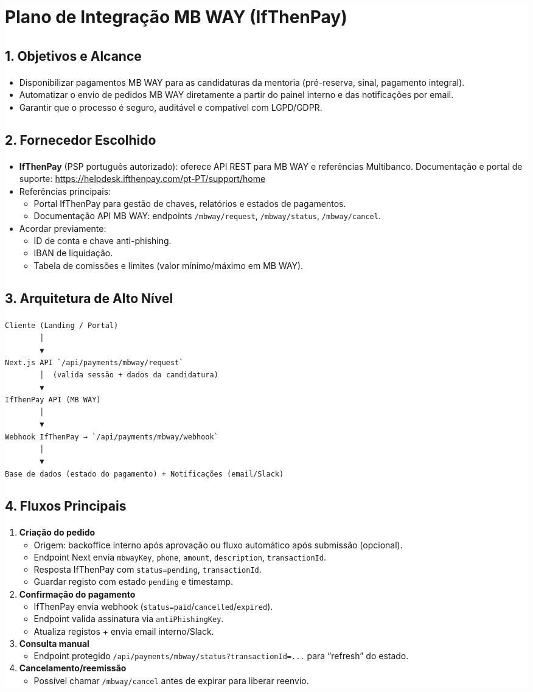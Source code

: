 # Plano de Integração MB WAY (IfThenPay)

## 1. Objetivos e Alcance
- Disponibilizar pagamentos MB WAY para as candidaturas da mentoria (pré-reserva, sinal, pagamento integral).
- Automatizar o envio de pedidos MB WAY diretamente a partir do painel interno e das notificações por email.
- Garantir que o processo é seguro, auditável e compatível com LGPD/GDPR.

## 2. Fornecedor Escolhido
- **IfThenPay** (PSP português autorizado): oferece API REST para MB WAY e referências Multibanco. Documentação e portal de suporte: https://helpdesk.ifthenpay.com/pt-PT/support/home
- Referências principais:
  - Portal IfThenPay para gestão de chaves, relatórios e estados de pagamentos.
  - Documentação API MB WAY: endpoints `/mbway/request`, `/mbway/status`, `/mbway/cancel`.
- Acordar previamente:
  - ID de conta e chave anti-phishing.
  - IBAN de liquidação.
  - Tabela de comissões e limites (valor mínimo/máximo em MB WAY).

## 3. Arquitetura de Alto Nível
```
Cliente (Landing / Portal)
        │
        ▼
Next.js API `/api/payments/mbway/request`
        │  (valida sessão + dados da candidatura)
        ▼
IfThenPay API (MB WAY)
        │
        ▼
Webhook IfThenPay → `/api/payments/mbway/webhook`
        │
        ▼
Base de dados (estado do pagamento) + Notificações (email/Slack)
```

## 4. Fluxos Principais
1. **Criação do pedido**
   - Origem: backoffice interno após aprovação ou fluxo automático após submissão (opcional).
   - Endpoint Next envia `mbwayKey`, `phone`, `amount`, `description`, `transactionId`.
   - Resposta IfThenPay com `status=pending`, `transactionId`.
   - Guardar registo com estado `pending` e timestamp.
2. **Confirmação do pagamento**
   - IfThenPay envia webhook (`status=paid`/`cancelled`/`expired`).
   - Endpoint valida assinatura via `antiPhishingKey`.
   - Atualiza registos + envia email interno/Slack.
3. **Consulta manual**
   - Endpoint protegido `/api/payments/mbway/status?transactionId=...` para “refresh” do estado.
4. **Cancelamento/reemissão**
   - Possível chamar `/mbway/cancel` antes de expirar para liberar reenvio.
